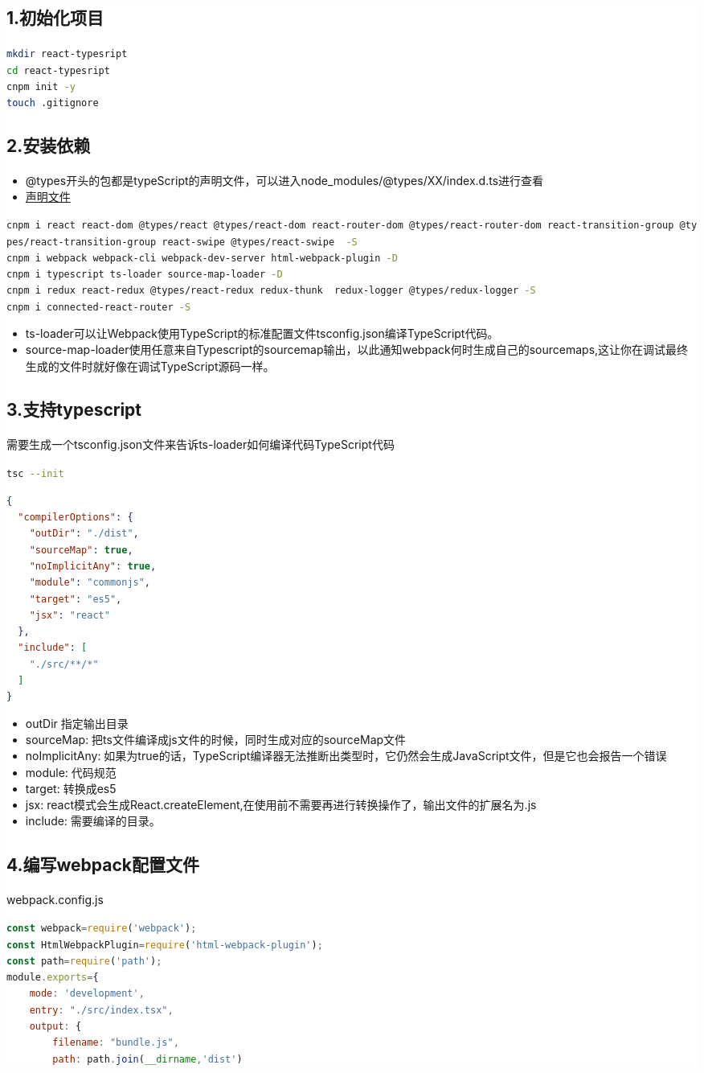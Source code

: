 ## 1.初始化项目
```sh
mkdir react-typesript
cd react-typesript
cnpm init -y
touch .gitignore
```
## 2.安装依赖
- @types开头的包都是typeScript的声明文件，可以进入node_modules/@types/XX/index.d.ts进行查看
- [声明文件](https://github.com/DefinitelyTyped/DefinitelyTyped)
```sh
cnpm i react react-dom @types/react @types/react-dom react-router-dom @types/react-router-dom react-transition-group @types/react-transition-group react-swipe @types/react-swipe  -S
cnpm i webpack webpack-cli webpack-dev-server html-webpack-plugin -D
cnpm i typescript ts-loader source-map-loader -D
cnpm i redux react-redux @types/react-redux redux-thunk  redux-logger @types/redux-logger -S
cnpm i connected-react-router -S
```
- ts-loader可以让Webpack使用TypeScript的标准配置文件tsconfig.json编译TypeScript代码。
- source-map-loader使用任意来自Typescript的sourcemap输出，以此通知webpack何时生成自己的sourcemaps,这让你在调试最终生成的文件时就好像在调试TypeScript源码一样。

## 3.支持typescript
需要生成一个tsconfig.json文件来告诉ts-loader如何编译代码TypeScript代码
```sh
tsc --init
```
```json
{
  "compilerOptions": {
    "outDir": "./dist",
    "sourceMap": true,
    "noImplicitAny": true,
    "module": "commonjs",
    "target": "es5",
    "jsx": "react"
  },
  "include": [
    "./src/**/*"
  ]
}
```
- outDir 指定输出目录
- sourceMap: 把ts文件编译成js文件的时候，同时生成对应的sourceMap文件
- noImplicitAny: 如果为true的话，TypeScript编译器无法推断出类型时，它仍然会生成JavaScript文件，但是它也会报告一个错误
- module: 代码规范
- target: 转换成es5
- jsx: react模式会生成React.createElement,在使用前不需要再进行转换操作了，输出文件的扩展名为.js
- include: 需要编译的目录。
## 4.编写webpack配置文件
webpack.config.js
```js
const webpack=require('webpack');
const HtmlWebpackPlugin=require('html-webpack-plugin');
const path=require('path');
module.exports={
    mode: 'development',
    entry: "./src/index.tsx",
    output: {
        filename: "bundle.js",
        path: path.join(__dirname,'dist')
```